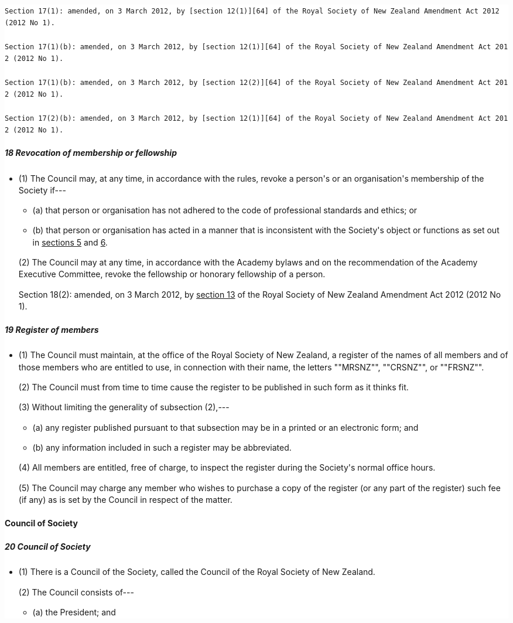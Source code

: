     Section 17(1): amended, on 3 March 2012, by [section 12(1)][64] of the Royal Society of New Zealand Amendment Act 2012 (2012 No 1).
    
    Section 17(1)(b): amended, on 3 March 2012, by [section 12(1)][64] of the Royal Society of New Zealand Amendment Act 2012 (2012 No 1).
    
    Section 17(1)(b): amended, on 3 March 2012, by [section 12(2)][64] of the Royal Society of New Zealand Amendment Act 2012 (2012 No 1).
    
    Section 17(2)(b): amended, on 3 March 2012, by [section 12(1)][64] of the Royal Society of New Zealand Amendment Act 2012 (2012 No 1).

##### 18 Revocation of membership or fellowship
    
*   (1) The Council may, at any time, in accordance with the rules, revoke a person's or an organisation's membership of the Society if---
        
    *   (a) that person or organisation has not adhered to the code of professional standards and ethics; or
    
    *   (b) that person or organisation has acted in a manner that is inconsistent with the Society's object or functions as set out in [sections 5][9] and [6][10].
    
    (2) The Council may at any time, in accordance with the Academy bylaws and on the recommendation of the Academy Executive Committee, revoke the fellowship or honorary fellowship of a person.
    
    Section 18(2): amended, on 3 March 2012, by [section 13][65] of the Royal Society of New Zealand Amendment Act 2012 (2012 No 1).

##### 19 Register of members
    
*   (1) The Council must maintain, at the office of the Royal Society of New Zealand, a register of the names of all members and of those members who are entitled to use, in connection with their name, the letters ""MRSNZ"", ""CRSNZ"", or ""FRSNZ"".
    
    (2) The Council must from time to time cause the register to be published in such form as it thinks fit.
    
    (3) Without limiting the generality of subsection (2),---
        
    *   (a) any register published pursuant to that subsection may be in a printed or an electronic form; and
    
    *   (b) any information included in such a register may be abbreviated.
    
    (4) All members are entitled, free of charge, to inspect the register during the Society's normal office hours.
    
    (5) The Council may charge any member who wishes to purchase a copy of the register (or any part of the register) such fee (if any) as is set by the Council in respect of the matter.

#### Council of Society

##### 20 Council of Society
    
*   (1) There is a Council of the Society, called the Council of the Royal Society of New Zealand.
    
    (2) The Council consists of---
        
    *   (a) the President; and
    

[0]: http://www.legislation.govt.nz/act/private/1997/0002/latest/link.aspx?id=DLM195466
[1]: http://www.legislation.govt.nz/act/private/1997/0002/latest/whole.html#DLM117654
[2]: http://www.legislation.govt.nz/act/private/1997/0002/latest/whole.html#DLM117655
[3]: http://www.legislation.govt.nz/act/private/1997/0002/latest/whole.html#DLM117658
[4]: http://www.legislation.govt.nz/act/private/1997/0002/latest/whole.html#DLM2943022
[5]: http://www.legislation.govt.nz/act/private/1997/0002/latest/whole.html#DLM117660
[6]: http://www.legislation.govt.nz/act/private/1997/0002/latest/whole.html#DLM2943023
[7]: http://www.legislation.govt.nz/act/private/1997/0002/latest/whole.html#DLM117698
[8]: http://www.legislation.govt.nz/act/private/1997/0002/latest/whole.html#DLM117699
[9]: http://www.legislation.govt.nz/act/private/1997/0002/latest/whole.html#DLM118000
[10]: http://www.legislation.govt.nz/act/private/1997/0002/latest/whole.html#DLM118001
[11]: http://www.legislation.govt.nz/act/private/1997/0002/latest/whole.html#DLM118002
[12]: http://www.legislation.govt.nz/act/private/1997/0002/latest/whole.html#DLM118003
[13]: http://www.legislation.govt.nz/act/private/1997/0002/latest/whole.html#DLM2943024
[14]: http://www.legislation.govt.nz/act/private/1997/0002/latest/whole.html#DLM118005
[15]: http://www.legislation.govt.nz/act/private/1997/0002/latest/whole.html#DLM118006
[16]: http://www.legislation.govt.nz/act/private/1997/0002/latest/whole.html#DLM118007
[17]: http://www.legislation.govt.nz/act/private/1997/0002/latest/whole.html#DLM118008
[18]: http://www.legislation.govt.nz/act/private/1997/0002/latest/whole.html#DLM118009
[19]: http://www.legislation.govt.nz/act/private/1997/0002/latest/whole.html#DLM118010
[20]: http://www.legislation.govt.nz/act/private/1997/0002/latest/whole.html#DLM118011
[21]: http://www.legislation.govt.nz/act/private/1997/0002/latest/whole.html#DLM118012
[22]: http://www.legislation.govt.nz/act/private/1997/0002/latest/whole.html#DLM118013
[23]: http://www.legislation.govt.nz/act/private/1997/0002/latest/whole.html#DLM118014
[24]: http://www.legislation.govt.nz/act/private/1997/0002/latest/whole.html#DLM118015
[25]: http://www.legislation.govt.nz/act/private/1997/0002/latest/whole.html#DLM2943025
[26]: http://www.legislation.govt.nz/act/private/1997/0002/latest/whole.html#DLM118017
[27]: http://www.legislation.govt.nz/act/private/1997/0002/latest/whole.html#DLM118018
[28]: http://www.legislation.govt.nz/act/private/1997/0002/latest/whole.html#DLM118019
[29]: http://www.legislation.govt.nz/act/private/1997/0002/latest/whole.html#DLM118020
[30]: http://www.legislation.govt.nz/act/private/1997/0002/latest/whole.html#DLM118021
[31]: http://www.legislation.govt.nz/act/private/1997/0002/latest/whole.html#DLM118022
[32]: http://www.legislation.govt.nz/act/private/1997/0002/latest/whole.html#DLM118023
[33]: http://www.legislation.govt.nz/act/private/1997/0002/latest/whole.html#DLM118024
[34]: http://www.legislation.govt.nz/act/private/1997/0002/latest/whole.html#DLM118025
[35]: http://www.legislation.govt.nz/act/private/1997/0002/latest/whole.html#DLM118026
[36]: http://www.legislation.govt.nz/act/private/1997/0002/latest/whole.html#DLM118027
[37]: http://www.legislation.govt.nz/act/private/1997/0002/latest/whole.html#DLM118028
[38]: http://www.legislation.govt.nz/act/private/1997/0002/latest/whole.html#DLM2943026
[39]: http://www.legislation.govt.nz/act/private/1997/0002/latest/whole.html#DLM118030
[40]: http://www.legislation.govt.nz/act/private/1997/0002/latest/whole.html#DLM118031
[41]: http://www.legislation.govt.nz/act/private/1997/0002/latest/whole.html#DLM2943027
[42]: http://www.legislation.govt.nz/act/private/1997/0002/latest/whole.html#DLM118033
[43]: http://www.legislation.govt.nz/act/private/1997/0002/latest/whole.html#DLM2943028
[44]: http://www.legislation.govt.nz/act/private/1997/0002/latest/whole.html#DLM118035
[45]: http://www.legislation.govt.nz/act/private/1997/0002/latest/whole.html#DLM118036
[46]: http://www.legislation.govt.nz/act/private/1997/0002/latest/whole.html#DLM2943029
[47]: http://www.legislation.govt.nz/act/private/1997/0002/latest/whole.html#DLM118038
[48]: http://www.legislation.govt.nz/act/private/1997/0002/latest/whole.html#DLM118039
[49]: http://www.legislation.govt.nz/act/private/1997/0002/latest/whole.html#DLM118040
[50]: http://www.legislation.govt.nz/act/private/1997/0002/latest/whole.html#DLM2943030
[51]: http://www.legislation.govt.nz/act/private/1997/0002/latest/whole.html#DLM118042
[52]: http://www.legislation.govt.nz/act/private/1997/0002/latest/whole.html#DLM118043
[53]: http://www.legislation.govt.nz/act/private/1997/0002/latest/whole.html#DLM2943031
[54]: http://www.legislation.govt.nz/act/private/1997/0002/latest/whole.html#DLM118045
[55]: http://www.legislation.govt.nz/act/private/1997/0002/latest/whole.html#DLM118046
[56]: http://www.legislation.govt.nz/act/private/1997/0002/latest/whole.html#DLM118047
[57]: http://www.legislation.govt.nz/act/private/1997/0002/latest/link.aspx?id=DLM3223811
[58]: http://www.legislation.govt.nz/act/private/1997/0002/latest/link.aspx?id=DLM3223820
[59]: http://www.legislation.govt.nz/act/private/1997/0002/latest/link.aspx?id=DLM3223822
[60]: http://www.legislation.govt.nz/act/private/1997/0002/latest/link.aspx?id=DLM3223824
[61]: http://www.legislation.govt.nz/act/private/1997/0002/latest/link.aspx?id=DLM3223825
[62]: http://www.legislation.govt.nz/act/private/1997/0002/latest/link.aspx?id=DLM3223826
[63]: http://www.legislation.govt.nz/act/private/1997/0002/latest/link.aspx?id=DLM3223827
[64]: http://www.legislation.govt.nz/act/private/1997/0002/latest/link.aspx?id=DLM3223828
[65]: http://www.legislation.govt.nz/act/private/1997/0002/latest/link.aspx?id=DLM3223829
[66]: http://www.legislation.govt.nz/act/private/1997/0002/latest/link.aspx?id=DLM3223830
[67]: http://www.legislation.govt.nz/act/private/1997/0002/latest/link.aspx?id=DLM3223831
[68]: http://www.legislation.govt.nz/act/private/1997/0002/latest/link.aspx?id=DLM435834
[69]: http://www.legislation.govt.nz/act/private/1997/0002/latest/link.aspx?id=DLM3223833
[70]: http://www.legislation.govt.nz/act/private/1997/0002/latest/link.aspx?id=DLM3223834
[71]: http://www.legislation.govt.nz/act/private/1997/0002/latest/link.aspx?id=DLM3223835
[72]: http://www.legislation.govt.nz/act/private/1997/0002/latest/link.aspx?id=DLM3223836
[73]: http://www.legislation.govt.nz/act/private/1997/0002/latest/link.aspx?id=DLM3223837
[74]: http://www.legislation.govt.nz/act/private/1997/0002/latest/link.aspx?id=DLM3223838
[75]: http://www.legislation.govt.nz/act/private/1997/0002/latest/link.aspx?id=DLM3223800
[76]: http://www.legislation.govt.nz/act/private/1997/0002/latest/link.aspx?id=DLM3223839
[77]: http://www.legislation.govt.nz/act/private/1997/0002/latest/whole.html#DLM118050
[78]: http://www.legislation.govt.nz/act/private/1997/0002/latest/link.aspx?id=DLM225563
[79]: http://www.legislation.govt.nz/act/private/1997/0002/latest/link.aspx?id=DLM235134
[80]: http://www.legislation.govt.nz/act/private/1997/0002/latest/link.aspx?id=DLM143291
[81]: http://www.legislation.govt.nz/act/private/1997/0002/latest/link.aspx?id=DLM446395
[82]: http://www.legislation.govt.nz/act/private/1997/0002/latest/link.aspx?id=DLM446842
[83]: http://www.legislation.govt.nz/act/private/1997/0002/latest/link.aspx?id=DLM446000
[84]: http://www.legislation.govt.nz/act/private/1997/0002/latest/link.aspx?id=DLM3223841
[85]: http://www.legislation.govt.nz/act/private/1997/0002/latest/whole.html#DLM118058
[86]: http://www.legislation.govt.nz/act/private/1997/0002/latest/link.aspx?id=DLM320887
[87]: http://www.pco.parliament.govt.nz/reprints/
[88]: http://www.legislation.govt.nz/act/private/1997/0002/latest/link.aspx?id=DLM195439
[89]: http://www.pco.parliament.govt.nz/editorial-conventions/
[90]: http://www.legislation.govt.nz/act/private/1997/0002/latest/link.aspx?id=DLM195468
[91]: http://www.legislation.govt.nz/act/private/1997/0002/latest/link.aspx?id=DLM195470
